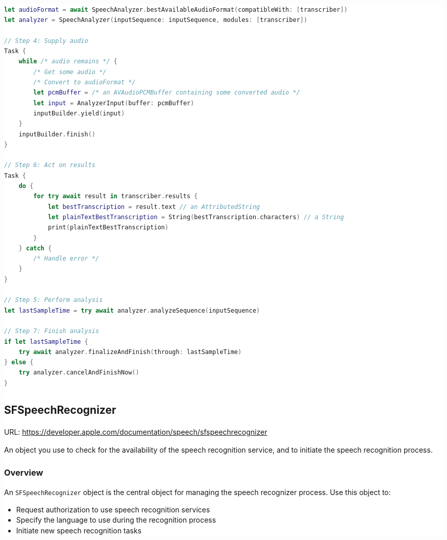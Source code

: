 ```swift
let audioFormat = await SpeechAnalyzer.bestAvailableAudioFormat(compatibleWith: [transcriber])
let analyzer = SpeechAnalyzer(inputSequence: inputSequence, modules: [transcriber])

// Step 4: Supply audio
Task {
    while /* audio remains */ {
        /* Get some audio */
        /* Convert to audioFormat */
        let pcmBuffer = /* an AVAudioPCMBuffer containing some converted audio */
        let input = AnalyzerInput(buffer: pcmBuffer)
        inputBuilder.yield(input)
    }
    inputBuilder.finish()
}

// Step 6: Act on results
Task {
    do {
        for try await result in transcriber.results {
            let bestTranscription = result.text // an AttributedString
            let plainTextBestTranscription = String(bestTranscription.characters) // a String
            print(plainTextBestTranscription)
        }
    } catch {
        /* Handle error */
    }
}

// Step 5: Perform analysis
let lastSampleTime = try await analyzer.analyzeSequence(inputSequence)

// Step 7: Finish analysis
if let lastSampleTime {
    try await analyzer.finalizeAndFinish(through: lastSampleTime)
} else {
    try analyzer.cancelAndFinishNow()
}
```

## SFSpeechRecognizer
URL: https://developer.apple.com/documentation/speech/sfspeechrecognizer

An object you use to check for the availability of the speech recognition service, and to initiate the speech recognition process.

### Overview
An `SFSpeechRecognizer` object is the central object for managing the speech recognizer process. Use this object to:
- Request authorization to use speech recognition services
- Specify the language to use during the recognition process
- Initiate new speech recognition tasks
